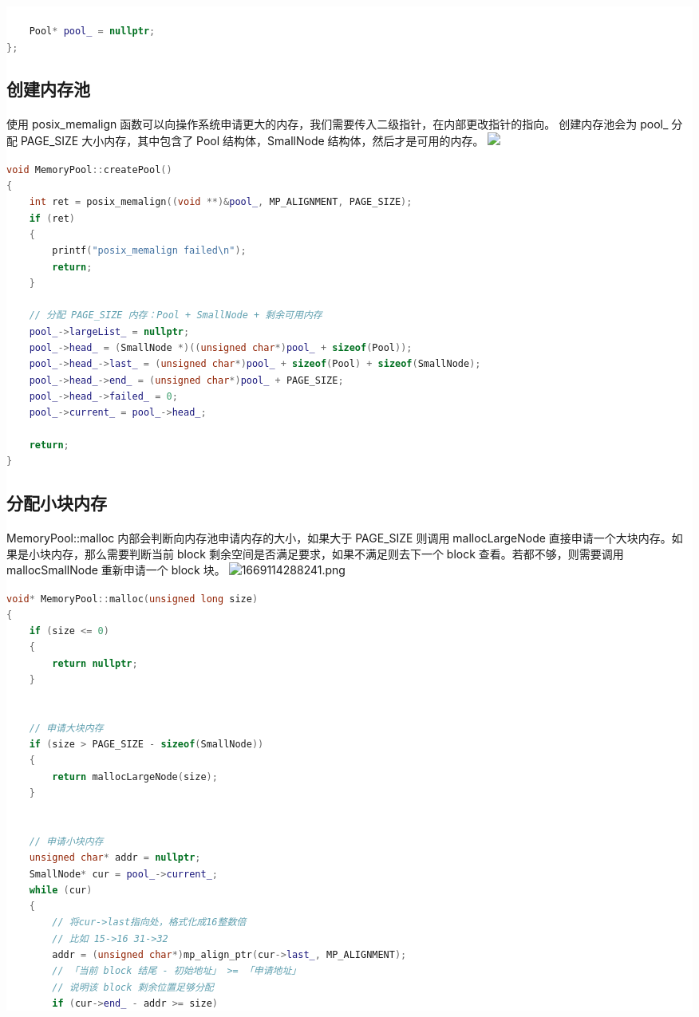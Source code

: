 ```cpp
    
    Pool* pool_ = nullptr;    
};
```
## 创建内存池
使用 posix_memalign 函数可以向操作系统申请更大的内存，我们需要传入二级指针，在内部更改指针的指向。
创建内存池会为 pool_ 分配 PAGE_SIZE 大小内存，其中包含了 Pool 结构体，SmallNode 结构体，然后才是可用的内存。
![](https://cdn.nlark.com/yuque/0/2022/png/26752078/1669112902652-afae0f9d-d616-435f-b40d-540c1b055bc9.png#averageHue=%23fcf0ca&crop=0&crop=0&crop=1&crop=1&from=url&id=hCkNY&margin=%5Bobject%20Object%5D&originHeight=750&originWidth=1151&originalType=binary&ratio=1&rotation=0&showTitle=false&status=done&style=none&title=)
```cpp
void MemoryPool::createPool()
{
    int ret = posix_memalign((void **)&pool_, MP_ALIGNMENT, PAGE_SIZE);
    if (ret) 
    {
        printf("posix_memalign failed\n");
        return;
    }

    // 分配 PAGE_SIZE 内存：Pool + SmallNode + 剩余可用内存
    pool_->largeList_ = nullptr;
    pool_->head_ = (SmallNode *)((unsigned char*)pool_ + sizeof(Pool));
    pool_->head_->last_ = (unsigned char*)pool_ + sizeof(Pool) + sizeof(SmallNode);
    pool_->head_->end_ = (unsigned char*)pool_ + PAGE_SIZE;
    pool_->head_->failed_ = 0;
    pool_->current_ = pool_->head_;

    return;
}
```
## 分配小块内存
MemoryPool::malloc 内部会判断向内存池申请内存的大小，如果大于 PAGE_SIZE 则调用 mallocLargeNode 直接申请一个大块内存。如果是小块内存，那么需要判断当前 block 剩余空间是否满足要求，如果不满足则去下一个 block 查看。若都不够，则需要调用 mallocSmallNode 重新申请一个 block 块。
![1669114288241.png](https://cdn.nlark.com/yuque/0/2022/png/26752078/1669114301921-19452868-4a68-4ab4-87e9-48e252b2c9a4.png#averageHue=%23faefca&clientId=u8e162442-b6f3-4&crop=0&crop=0&crop=1&crop=1&from=paste&height=555&id=u0c847d75&margin=%5Bobject%20Object%5D&name=1669114288241.png&originHeight=694&originWidth=962&originalType=binary&ratio=1&rotation=0&showTitle=false&size=44099&status=done&style=none&taskId=ud074f01b-06e9-480e-a0fc-dbd7f69059c&title=&width=769.6)
```cpp
void* MemoryPool::malloc(unsigned long size)
{
    if (size <= 0)
    {
        return nullptr;
    }


    // 申请大块内存
    if (size > PAGE_SIZE - sizeof(SmallNode))
    {
        return mallocLargeNode(size);
    }


    // 申请小块内存
    unsigned char* addr = nullptr;
    SmallNode* cur = pool_->current_;
    while (cur) 
    {
        // 将cur->last指向处，格式化成16整数倍
        // 比如 15->16 31->32
        addr = (unsigned char*)mp_align_ptr(cur->last_, MP_ALIGNMENT);
        // 「当前 block 结尾 - 初始地址」 >= 「申请地址」
        // 说明该 block 剩余位置足够分配
        if (cur->end_ - addr >= size)
```